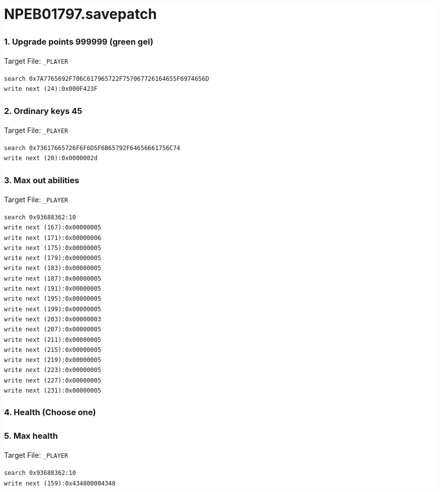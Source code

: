 # NPEB01797.savepatch

### 1. Upgrade points 999999 (green gel)

Target File: `_PLAYER`

```
search 0x7A7765692F706C617965722F757067726164655F6974656D
write next (24):0x000F423F
```

### 2. Ordinary keys 45

Target File: `_PLAYER`

```
search 0x73617665726F6F6D5F6B65792F64656661756C74
write next (20):0x0000002d
```

### 3. Max out abilities

Target File: `_PLAYER`

```
search 0x93688362:10
write next (167):0x00000005
write next (171):0x00000006
write next (175):0x00000005
write next (179):0x00000005
write next (183):0x00000005
write next (187):0x00000005
write next (191):0x00000005
write next (195):0x00000005
write next (199):0x00000005
write next (203):0x00000003
write next (207):0x00000005
write next (211):0x00000005
write next (215):0x00000005
write next (219):0x00000005
write next (223):0x00000005
write next (227):0x00000005
write next (231):0x00000005
```

### 4.  Health (Choose one)
### 5. Max health

Target File: `_PLAYER`

```
search 0x93688362:10
write next (159):0x434800004348
```
